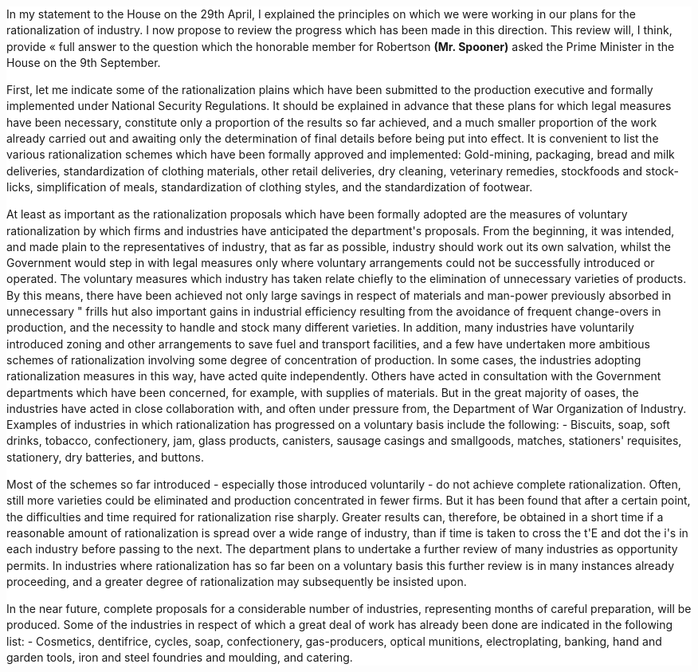 In my statement to the House on the 29th April, I explained the principles on which we were working in our plans for the rationalization of industry. I now propose to review the progress which has been made in this direction. This review will, I think, provide « full answer to the question which the honorable member for Robertson  **(Mr. Spooner)**  asked the Prime Minister in the House on the 9th September. 

First, let me indicate some of the rationalization plains which have been submitted to the production executive and formally implemented under National Security Regulations. It should be explained in advance that these plans for which legal measures have been necessary, constitute only a proportion of the results so far achieved, and a much smaller proportion of the work already carried out and awaiting only the determination of final details before being put into effect. It is convenient to list the various rationalization schemes which have been formally approved and implemented: Gold-mining, packaging, bread and milk deliveries, standardization of clothing materials, other retail deliveries, dry cleaning, veterinary remedies, stockfoods and stock-licks, simplification of meals, standardization of clothing styles, and the standardization of footwear. 

At least as important as the rationalization proposals which have been formally adopted are the measures of voluntary rationalization by which firms and industries have anticipated the department's proposals. From the beginning, it was intended, and made plain to the representatives of industry, that as far as possible, industry should work out its own salvation, whilst the Government would step in with legal measures only where voluntary arrangements could not be successfully introduced or operated. The voluntary measures which industry has taken relate chiefly to the elimination of unnecessary varieties of products. By this means, there have been achieved not only large savings in respect of materials and man-power previously absorbed in unnecessary " frills hut also important gains in industrial efficiency resulting from the avoidance of frequent change-overs in production, and the necessity to handle and stock many different varieties. In addition, many industries have voluntarily introduced zoning and other arrangements to save fuel and transport facilities, and a few have undertaken more ambitious schemes of rationalization involving some degree of concentration of production. In some cases, the industries adopting rationalization measures in this way, have acted quite independently. Others have acted in consultation with the Government departments which have been concerned, for example, with supplies of materials. But in the great majority of oases, the industries have acted in close collaboration with, and often under pressure from, the Department of War Organization of Industry. Examples of industries in which rationalization has progressed on a voluntary basis include the following: - Biscuits, soap, soft drinks, tobacco, confectionery, jam, glass products, canisters, sausage casings and smallgoods, matches, stationers' requisites, stationery, dry batteries, and buttons. 

Most of the schemes so far introduced - especially those introduced voluntarily - do not achieve complete rationalization. Often, still more varieties could be eliminated and production concentrated in fewer firms. But it has been found that after a certain point, the difficulties and time required for rationalization rise sharply. Greater results can, therefore, be obtained in a short time if a reasonable amount of rationalization is spread over a wide range of industry, than if time is taken to cross the t'E and dot the i's in each industry before passing to the next. The department plans to undertake a further review of many industries as opportunity permits. In industries where rationalization has so far been on a voluntary basis this further review is in many instances already proceeding, and a greater degree of rationalization may subsequently be insisted upon. 

In the near future, complete proposals for a considerable number of industries, representing months of careful preparation, will be produced. Some of the industries in respect of which a great deal of work has already been done are indicated in the following list: - Cosmetics, dentifrice, cycles, soap, confectionery, gas-producers, optical munitions, electroplating, banking, hand and garden tools, iron and steel foundries and moulding, and catering. 
